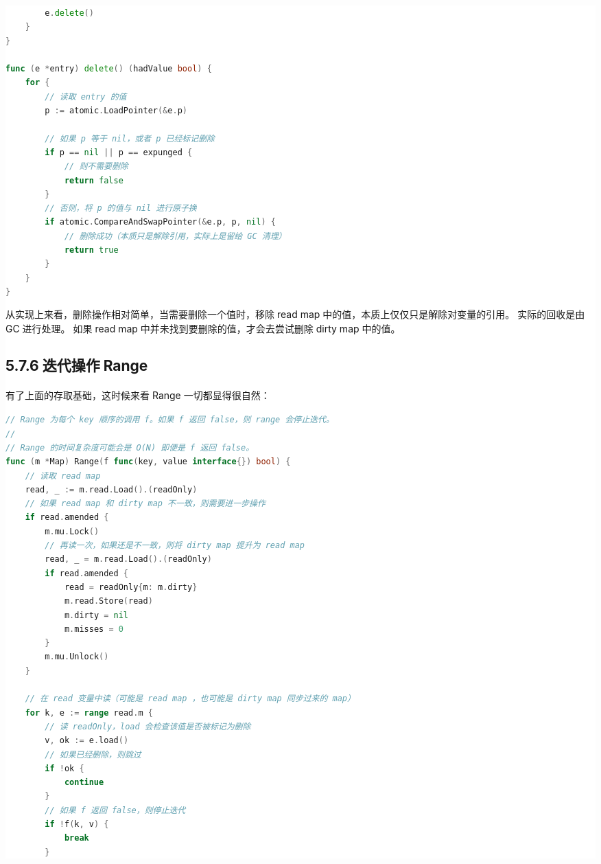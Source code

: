 ```go
		e.delete()
	}
}

func (e *entry) delete() (hadValue bool) {
	for {
		// 读取 entry 的值
		p := atomic.LoadPointer(&e.p)

		// 如果 p 等于 nil，或者 p 已经标记删除
		if p == nil || p == expunged {
			// 则不需要删除
			return false
		}
		// 否则，将 p 的值与 nil 进行原子换
		if atomic.CompareAndSwapPointer(&e.p, p, nil) {
			// 删除成功（本质只是解除引用，实际上是留给 GC 清理）
			return true
		}
	}
}
```

从实现上来看，删除操作相对简单，当需要删除一个值时，移除 read map 中的值，本质上仅仅只是解除对变量的引用。
实际的回收是由 GC 进行处理。
如果 read map 中并未找到要删除的值，才会去尝试删除 dirty map 中的值。

## 5.7.6 迭代操作 Range

有了上面的存取基础，这时候来看 Range 一切都显得很自然：

```go
// Range 为每个 key 顺序的调用 f。如果 f 返回 false，则 range 会停止迭代。
//
// Range 的时间复杂度可能会是 O(N) 即便是 f 返回 false。
func (m *Map) Range(f func(key, value interface{}) bool) {
	// 读取 read map
	read, _ := m.read.Load().(readOnly)
	// 如果 read map 和 dirty map 不一致，则需要进一步操作
	if read.amended {
		m.mu.Lock()
		// 再读一次，如果还是不一致，则将 dirty map 提升为 read map
		read, _ = m.read.Load().(readOnly)
		if read.amended {
			read = readOnly{m: m.dirty}
			m.read.Store(read)
			m.dirty = nil
			m.misses = 0
		}
		m.mu.Unlock()
	}

	// 在 read 变量中读（可能是 read map ，也可能是 dirty map 同步过来的 map）
	for k, e := range read.m {
		// 读 readOnly，load 会检查该值是否被标记为删除
		v, ok := e.load()
		// 如果已经删除，则跳过
		if !ok {
			continue
		}
		// 如果 f 返回 false，则停止迭代
		if !f(k, v) {
			break
		}
```